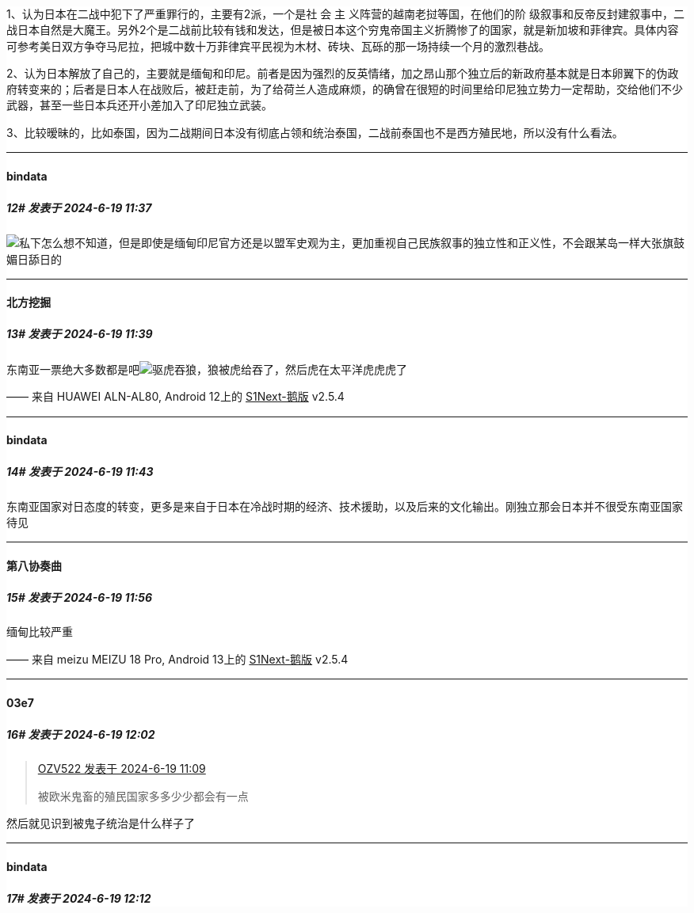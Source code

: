 1、认为日本在二战中犯下了严重罪行的，主要有2派，一个是社 会 主 义阵营的越南老挝等国，在他们的阶 级叙事和反帝反封建叙事中，二战日本自然是大魔王。另外2个是二战前比较有钱和发达，但是被日本这个穷鬼帝国主义折腾惨了的国家，就是新加坡和菲律宾。具体内容可参考美日双方争夺马尼拉，把城中数十万菲律宾平民视为木材、砖块、瓦砾的那一场持续一个月的激烈巷战。

2、认为日本解放了自己的，主要就是缅甸和印尼。前者是因为强烈的反英情绪，加之昂山那个独立后的新政府基本就是日本卵翼下的伪政府转变来的；后者是日本人在战败后，被赶走前，为了给荷兰人造成麻烦，的确曾在很短的时间里给印尼独立势力一定帮助，交给他们不少武器，甚至一些日本兵还开小差加入了印尼独立武装。

3、比较暧昧的，比如泰国，因为二战期间日本没有彻底占领和统治泰国，二战前泰国也不是西方殖民地，所以没有什么看法。

*****

####  bindata  
##### 12#       发表于 2024-6-19 11:37

<img src="https://static.saraba1st.com/image/smiley/face2017/009.gif" referrerpolicy="no-referrer">私下怎么想不知道，但是即使是缅甸印尼官方还是以盟军史观为主，更加重视自己民族叙事的独立性和正义性，不会跟某岛一样大张旗鼓媚日舔日的

*****

####  北方挖掘  
##### 13#       发表于 2024-6-19 11:39

东南亚一票绝大多数都是吧<img src="https://static.saraba1st.com/image/smiley/face2017/025.png" referrerpolicy="no-referrer">驱虎吞狼，狼被虎给吞了，然后虎在太平洋虎虎虎了

—— 来自 HUAWEI ALN-AL80, Android 12上的 [S1Next-鹅版](https://github.com/ykrank/S1-Next/releases) v2.5.4

*****

####  bindata  
##### 14#       发表于 2024-6-19 11:43

东南亚国家对日态度的转变，更多是来自于日本在冷战时期的经济、技术援助，以及后来的文化输出。刚独立那会日本并不很受东南亚国家待见

*****

####  第八协奏曲  
##### 15#       发表于 2024-6-19 11:56

缅甸比较严重

—— 来自 meizu MEIZU 18 Pro, Android 13上的 [S1Next-鹅版](https://github.com/ykrank/S1-Next/releases) v2.5.4

*****

####  03e7  
##### 16#       发表于 2024-6-19 12:02

<blockquote><a href="httphttps://bbs.saraba1st.com/2b/forum.php?mod=redirect&amp;goto=findpost&amp;pid=65295277&amp;ptid=2188163" target="_blank">OZV522 发表于 2024-6-19 11:09</a>

被欧米鬼畜的殖民国家多多少少都会有一点</blockquote>
然后就见识到被鬼子统治是什么样子了

*****

####  bindata  
##### 17#       发表于 2024-6-19 12:12
